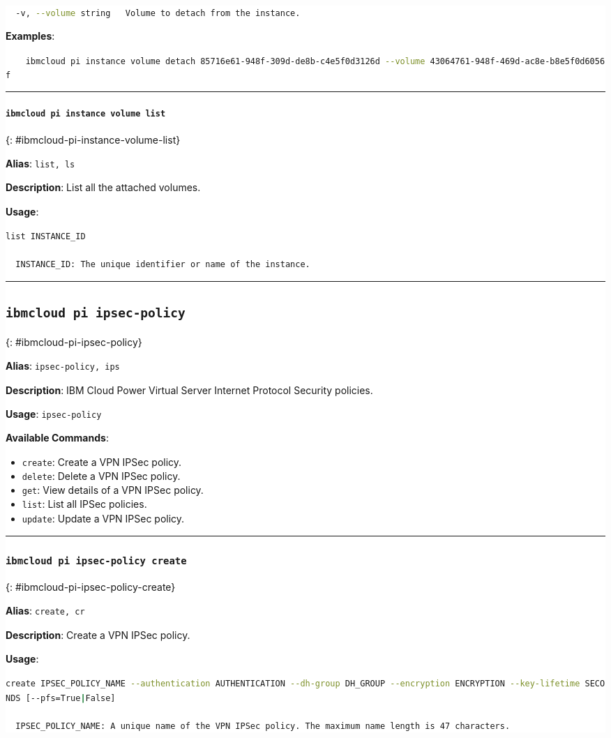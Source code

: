 ```bash
  -v, --volume string   Volume to detach from the instance.
```

**Examples**:

```bash
    ibmcloud pi instance volume detach 85716e61-948f-309d-de8b-c4e5f0d3126d --volume 43064761-948f-469d-ac8e-b8e5f0d6056f
```

---

#### `ibmcloud pi instance volume list`
{: #ibmcloud-pi-instance-volume-list}

**Alias**: `list, ls`

**Description**: List all the attached volumes.

**Usage**:

```bash
list INSTANCE_ID

  INSTANCE_ID: The unique identifier or name of the instance.
```

---

## `ibmcloud pi ipsec-policy`
{: #ibmcloud-pi-ipsec-policy}

**Alias**: `ipsec-policy, ips`

**Description**: IBM Cloud Power Virtual Server Internet Protocol Security policies.

**Usage**: `ipsec-policy`

**Available Commands**:

- `create`:    Create a VPN IPSec policy.
- `delete`:    Delete a VPN IPSec policy.
- `get`:    View details of a VPN IPSec policy.
- `list`:    List all IPSec policies.
- `update`:    Update a VPN IPSec policy.

---

### `ibmcloud pi ipsec-policy create`
{: #ibmcloud-pi-ipsec-policy-create}

**Alias**: `create, cr`

**Description**: Create a VPN IPSec policy.

**Usage**:

```bash
create IPSEC_POLICY_NAME --authentication AUTHENTICATION --dh-group DH_GROUP --encryption ENCRYPTION --key-lifetime SECONDS [--pfs=True|False]

  IPSEC_POLICY_NAME: A unique name of the VPN IPSec policy. The maximum name length is 47 characters.
```
